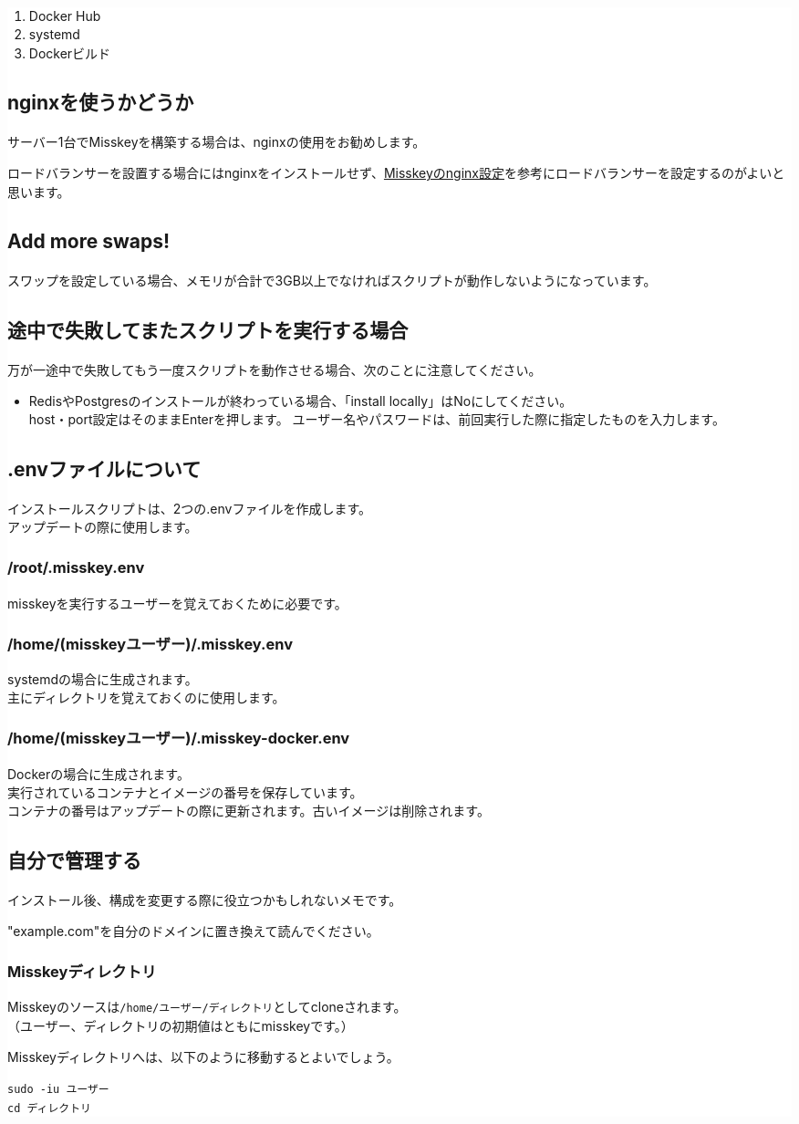 1. Docker Hub
2. systemd
3. Dockerビルド

## nginxを使うかどうか
サーバー1台でMisskeyを構築する場合は、nginxの使用をお勧めします。

ロードバランサーを設置する場合にはnginxをインストールせず、[Misskeyのnginx設定](https://github.com/misskey-dev/misskey/blob/develop/docs/examples/misskey.nginx)を参考にロードバランサーを設定するのがよいと思います。

## Add more swaps!
スワップを設定している場合、メモリが合計で3GB以上でなければスクリプトが動作しないようになっています。

## 途中で失敗してまたスクリプトを実行する場合
万が一途中で失敗してもう一度スクリプトを動作させる場合、次のことに注意してください。

- RedisやPostgresのインストールが終わっている場合、「install locally」はNoにしてください。  
  host・port設定はそのままEnterを押します。
  ユーザー名やパスワードは、前回実行した際に指定したものを入力します。

## .envファイルについて
インストールスクリプトは、2つの.envファイルを作成します。  
アップデートの際に使用します。

### /root/.misskey.env
misskeyを実行するユーザーを覚えておくために必要です。

### /home/(misskeyユーザー)/.misskey.env
systemdの場合に生成されます。  
主にディレクトリを覚えておくのに使用します。

### /home/(misskeyユーザー)/.misskey-docker.env
Dockerの場合に生成されます。  
実行されているコンテナとイメージの番号を保存しています。  
コンテナの番号はアップデートの際に更新されます。古いイメージは削除されます。

## 自分で管理する
インストール後、構成を変更する際に役立つかもしれないメモです。

"example.com"を自分のドメインに置き換えて読んでください。

### Misskeyディレクトリ
Misskeyのソースは`/home/ユーザー/ディレクトリ`としてcloneされます。  
（ユーザー、ディレクトリの初期値はともにmisskeyです。）

Misskeyディレクトリへは、以下のように移動するとよいでしょう。

```
sudo -iu ユーザー
cd ディレクトリ
```
